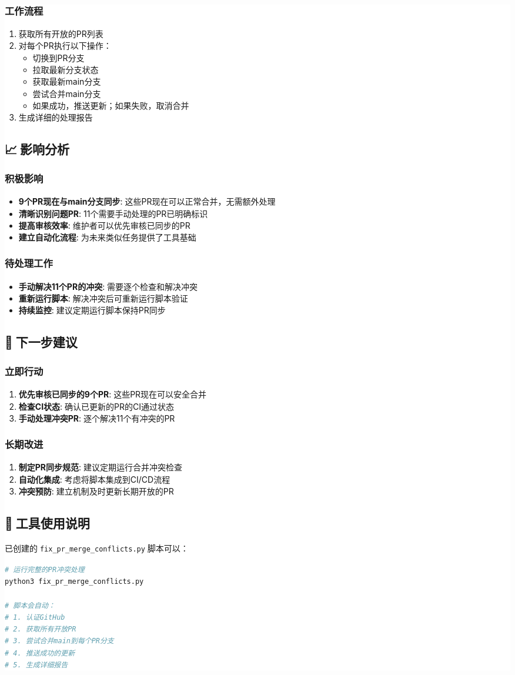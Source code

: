 ### 工作流程
1. 获取所有开放的PR列表
2. 对每个PR执行以下操作：
   - 切换到PR分支
   - 拉取最新分支状态
   - 获取最新main分支
   - 尝试合并main分支
   - 如果成功，推送更新；如果失败，取消合并
3. 生成详细的处理报告

## 📈 影响分析

### 积极影响
- **9个PR现在与main分支同步**: 这些PR现在可以正常合并，无需额外处理
- **清晰识别问题PR**: 11个需要手动处理的PR已明确标识
- **提高审核效率**: 维护者可以优先审核已同步的PR
- **建立自动化流程**: 为未来类似任务提供了工具基础

### 待处理工作
- **手动解决11个PR的冲突**: 需要逐个检查和解决冲突
- **重新运行脚本**: 解决冲突后可重新运行脚本验证
- **持续监控**: 建议定期运行脚本保持PR同步

## 🎯 下一步建议

### 立即行动
1. **优先审核已同步的9个PR**: 这些PR现在可以安全合并
2. **检查CI状态**: 确认已更新的PR的CI通过状态
3. **手动处理冲突PR**: 逐个解决11个有冲突的PR

### 长期改进
1. **制定PR同步规范**: 建议定期运行合并冲突检查
2. **自动化集成**: 考虑将脚本集成到CI/CD流程
3. **冲突预防**: 建立机制及时更新长期开放的PR

## 🔧 工具使用说明

已创建的 `fix_pr_merge_conflicts.py` 脚本可以：

```bash
# 运行完整的PR冲突处理
python3 fix_pr_merge_conflicts.py

# 脚本会自动：
# 1. 认证GitHub
# 2. 获取所有开放PR
# 3. 尝试合并main到每个PR分支
# 4. 推送成功的更新
# 5. 生成详细报告
```
